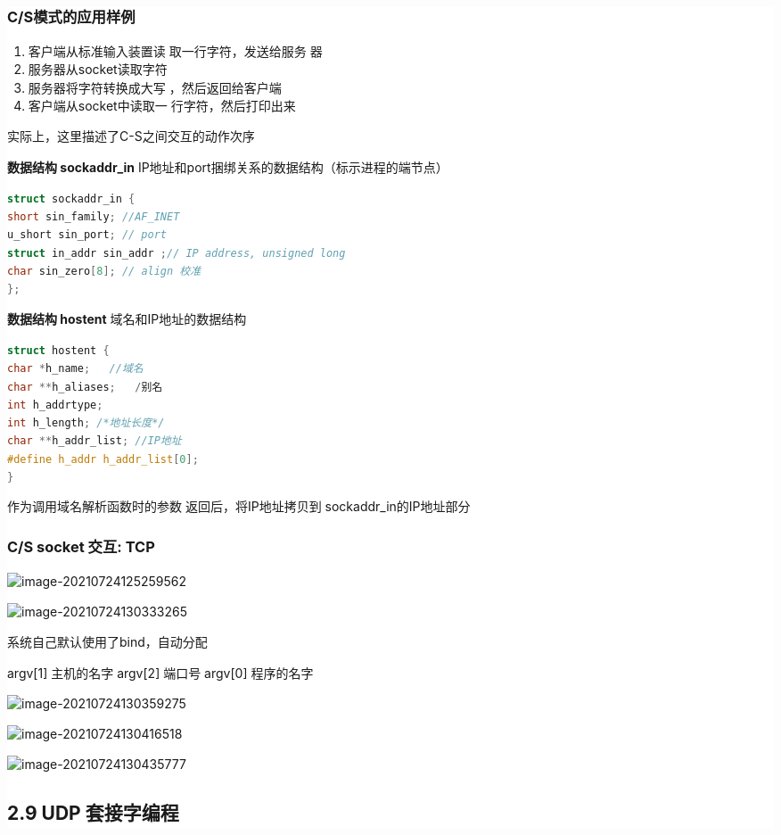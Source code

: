 ### C/S模式的应用样例

1) 客户端从标准输入装置读 取一行字符，发送给服务 器 
2) 服务器从socket读取字符 
3) 服务器将字符转换成大写 ，然后返回给客户端 
4) 客户端从socket中读取一 行字符，然后打印出来

实际上，这里描述了C-S之间交互的动作次序

**数据结构 sockaddr_in**
IP地址和port捆绑关系的数据结构（标示进程的端节点）

```c
struct sockaddr_in {
short sin_family; //AF_INET
u_short sin_port; // port
struct in_addr sin_addr ;// IP address, unsigned long
char sin_zero[8]; // align 校准
}; 
```

**数据结构 hostent**
域名和IP地址的数据结构

```c
struct hostent { 
char *h_name;	//域名
char **h_aliases;	/别名
int h_addrtype;	
int h_length; /*地址长度*/
char **h_addr_list;	//IP地址
#define h_addr h_addr_list[0];
} 
```

作为调用域名解析函数时的参数 返回后，将IP地址拷贝到 sockaddr_in的IP地址部分

### C/S socket 交互: TCP

![image-20210724125259562](http://knight777.oss-cn-beijing.aliyuncs.com/img/image-20210724125259562.png)



![image-20210724130333265](http://knight777.oss-cn-beijing.aliyuncs.com/img/image-20210724130333265.png)

系统自己默认使用了bind，自动分配

argv[1] 主机的名字	argv[2] 端口号	argv[0] 程序的名字

![image-20210724130359275](http://knight777.oss-cn-beijing.aliyuncs.com/img/image-20210724130359275.png)

![image-20210724130416518](http://knight777.oss-cn-beijing.aliyuncs.com/img/image-20210724130416518.png)

![image-20210724130435777](http://knight777.oss-cn-beijing.aliyuncs.com/img/image-20210724130435777.png)

## 2.9 UDP 套接字编程
